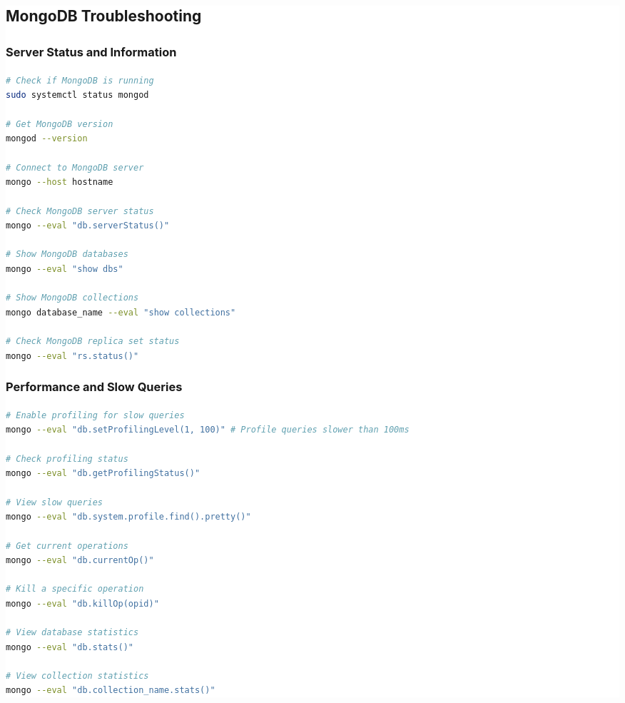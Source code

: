 ## MongoDB Troubleshooting

### Server Status and Information

```bash
# Check if MongoDB is running
sudo systemctl status mongod

# Get MongoDB version
mongod --version

# Connect to MongoDB server
mongo --host hostname

# Check MongoDB server status
mongo --eval "db.serverStatus()"

# Show MongoDB databases
mongo --eval "show dbs"

# Show MongoDB collections
mongo database_name --eval "show collections"

# Check MongoDB replica set status
mongo --eval "rs.status()"
```

### Performance and Slow Queries

```bash
# Enable profiling for slow queries
mongo --eval "db.setProfilingLevel(1, 100)" # Profile queries slower than 100ms

# Check profiling status
mongo --eval "db.getProfilingStatus()"

# View slow queries
mongo --eval "db.system.profile.find().pretty()"

# Get current operations
mongo --eval "db.currentOp()"

# Kill a specific operation
mongo --eval "db.killOp(opid)"

# View database statistics
mongo --eval "db.stats()"

# View collection statistics
mongo --eval "db.collection_name.stats()"
```
